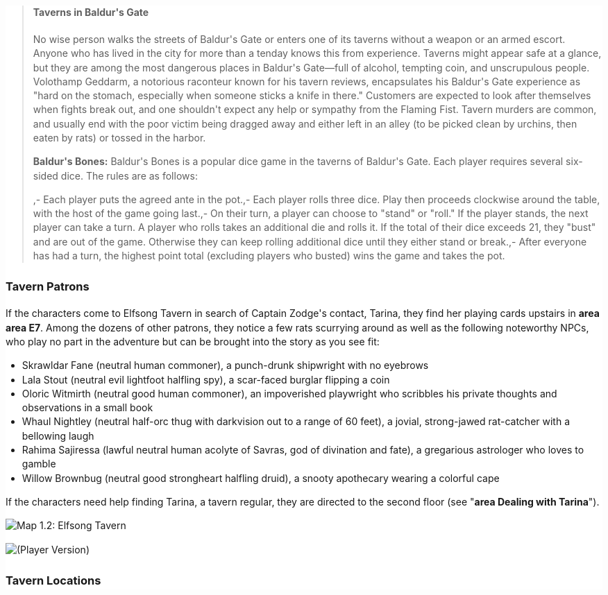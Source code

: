 > #### Taverns in Baldur's Gate
> 
> No wise person walks the streets of Baldur's Gate or enters one of its taverns without a weapon or an armed escort. Anyone who has lived in the city for more than a tenday knows this from experience. Taverns might appear safe at a glance, but they are among the most dangerous places in Baldur's Gate—full of alcohol, tempting coin, and unscrupulous people. Volothamp Geddarm, a notorious raconteur known for his tavern reviews, encapsulates his Baldur's Gate experience as "hard on the stomach, especially when someone sticks a knife in there." Customers are expected to look after themselves when fights break out, and one shouldn't expect any help or sympathy from the Flaming Fist. Tavern murders are common, and usually end with the poor victim being dragged away and either left in an alley (to be picked clean by urchins, then eaten by rats) or tossed in the harbor.
> 
> **Baldur's Bones:** Baldur's Bones is a popular dice game in the taverns of Baldur's Gate. Each player requires several six-sided dice. The rules are as follows:
> 
> ,- Each player puts the agreed ante in the pot.,- Each player rolls three dice. Play then proceeds clockwise around the table, with the host of the game going last.,- On their turn, a player can choose to "stand" or "roll." If the player stands, the next player can take a turn. A player who rolls takes an additional die and rolls it. If the total of their dice exceeds 21, they "bust" and are out of the game. Otherwise they can keep rolling additional dice until they either stand or break.,- After everyone has had a turn, the highest point total (excluding players who busted) wins the game and takes the pot.

### Tavern Patrons

If the characters come to Elfsong Tavern in search of Captain Zodge's contact, Tarina, they find her playing cards upstairs in **area area E7**. Among the dozens of other patrons, they notice a few rats scurrying around as well as the following noteworthy NPCs, who play no part in the adventure but can be brought into the story as you see fit:

- Skrawldar Fane (neutral human commoner), a punch-drunk shipwright with no eyebrows
- Lala Stout (neutral evil lightfoot halfling spy), a scar-faced burglar flipping a coin
- Oloric Witmirth (neutral good human commoner), an impoverished playwright who scribbles his private thoughts and observations in a small book
- Whaul Nightley (neutral half-orc thug with <wc-fetch type="sense">darkvision</wc-fetch> out to a range of 60 feet), a jovial, strong-jawed rat-catcher with a bellowing laugh
- Rahima Sajiressa (lawful neutral human acolyte of Savras, god of divination and fate), a gregarious astrologer who loves to gamble
- Willow Brownbug (neutral good strongheart halfling druid), a snooty apothecary wearing a colorful cape

If the characters need help finding Tarina, a tavern regular, they are directed to the second floor (see "**area Dealing with Tarina**").

<wc-gallery>

![Map 1.2: Elfsong Tavern](adventure/BGDIA/008-awf96-map-1-2-dm.jpg)

![(Player Version)](adventure/BGDIA/009-hc2oz-map-1-2-player.jpg)

</wc-gallery>

### Tavern Locations
